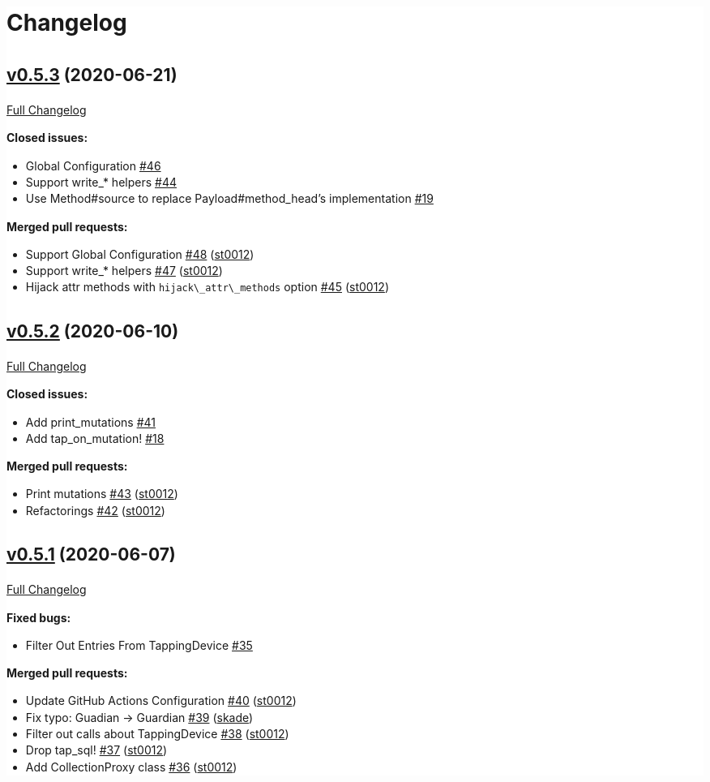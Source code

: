 # Changelog

## [v0.5.3](https://github.com/st0012/tapping_device/tree/v0.5.3) (2020-06-21)

[Full Changelog](https://github.com/st0012/tapping_device/compare/v0.5.2...v0.5.3)

**Closed issues:**

- Global Configuration [\#46](https://github.com/st0012/tapping_device/issues/46)
- Support write\_\* helpers [\#44](https://github.com/st0012/tapping_device/issues/44)
- Use Method\#source to replace Payload\#method\_head’s implementation  [\#19](https://github.com/st0012/tapping_device/issues/19)

**Merged pull requests:**

- Support Global Configuration [\#48](https://github.com/st0012/tapping_device/pull/48) ([st0012](https://github.com/st0012))
- Support write\_\* helpers [\#47](https://github.com/st0012/tapping_device/pull/47) ([st0012](https://github.com/st0012))
- Hijack attr methods with `hijack\_attr\_methods` option [\#45](https://github.com/st0012/tapping_device/pull/45) ([st0012](https://github.com/st0012))

## [v0.5.2](https://github.com/st0012/tapping_device/tree/v0.5.2) (2020-06-10)

[Full Changelog](https://github.com/st0012/tapping_device/compare/v0.5.1...v0.5.2)

**Closed issues:**

- Add print\_mutations [\#41](https://github.com/st0012/tapping_device/issues/41)
- Add tap\_on\_mutation! [\#18](https://github.com/st0012/tapping_device/issues/18)

**Merged pull requests:**

- Print mutations [\#43](https://github.com/st0012/tapping_device/pull/43) ([st0012](https://github.com/st0012))
- Refactorings [\#42](https://github.com/st0012/tapping_device/pull/42) ([st0012](https://github.com/st0012))

## [v0.5.1](https://github.com/st0012/tapping_device/tree/v0.5.1) (2020-06-07)

[Full Changelog](https://github.com/st0012/tapping_device/compare/v0.5.0...v0.5.1)

**Fixed bugs:**

- Filter Out Entries From TappingDevice [\#35](https://github.com/st0012/tapping_device/issues/35)

**Merged pull requests:**

- Update GitHub Actions Configuration [\#40](https://github.com/st0012/tapping_device/pull/40) ([st0012](https://github.com/st0012))
- Fix typo: Guadian -\> Guardian [\#39](https://github.com/st0012/tapping_device/pull/39) ([skade](https://github.com/skade))
- Filter out calls about TappingDevice [\#38](https://github.com/st0012/tapping_device/pull/38) ([st0012](https://github.com/st0012))
- Drop tap\_sql! [\#37](https://github.com/st0012/tapping_device/pull/37) ([st0012](https://github.com/st0012))
- Add CollectionProxy class [\#36](https://github.com/st0012/tapping_device/pull/36) ([st0012](https://github.com/st0012))
